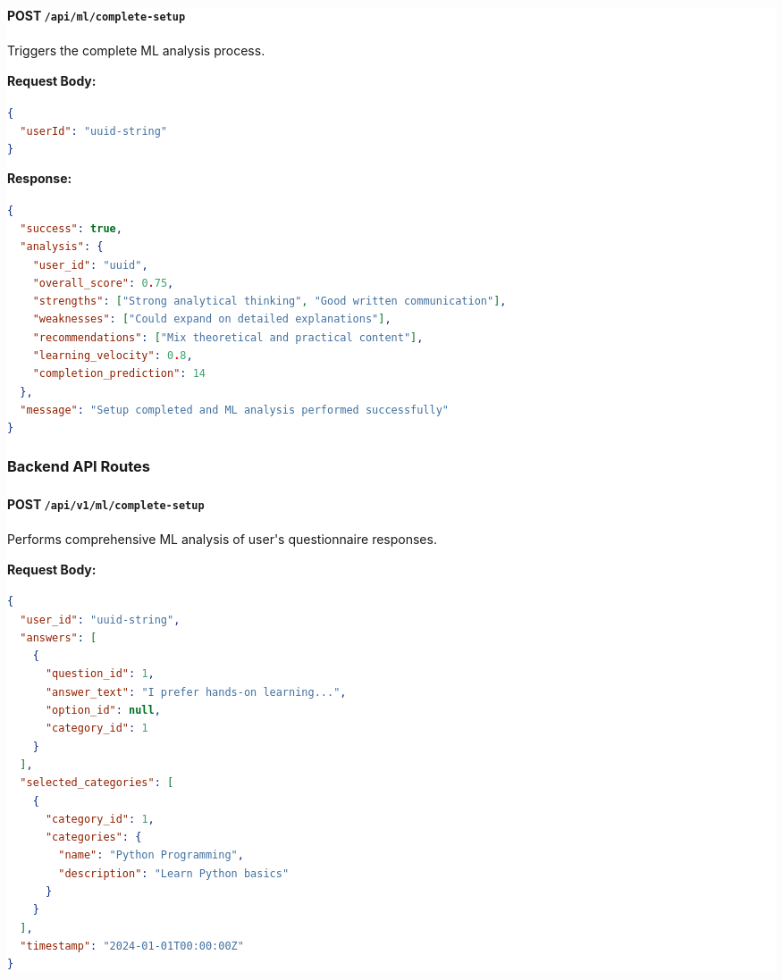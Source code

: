 #### POST `/api/ml/complete-setup`
Triggers the complete ML analysis process.

**Request Body:**
```json
{
  "userId": "uuid-string"
}
```

**Response:**
```json
{
  "success": true,
  "analysis": {
    "user_id": "uuid",
    "overall_score": 0.75,
    "strengths": ["Strong analytical thinking", "Good written communication"],
    "weaknesses": ["Could expand on detailed explanations"],
    "recommendations": ["Mix theoretical and practical content"],
    "learning_velocity": 0.8,
    "completion_prediction": 14
  },
  "message": "Setup completed and ML analysis performed successfully"
}
```

### Backend API Routes

#### POST `/api/v1/ml/complete-setup`
Performs comprehensive ML analysis of user's questionnaire responses.

**Request Body:**
```json
{
  "user_id": "uuid-string",
  "answers": [
    {
      "question_id": 1,
      "answer_text": "I prefer hands-on learning...",
      "option_id": null,
      "category_id": 1
    }
  ],
  "selected_categories": [
    {
      "category_id": 1,
      "categories": {
        "name": "Python Programming",
        "description": "Learn Python basics"
      }
    }
  ],
  "timestamp": "2024-01-01T00:00:00Z"
}
```
